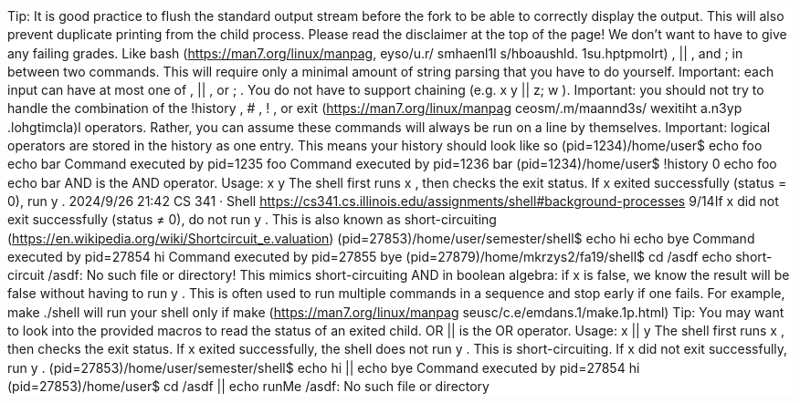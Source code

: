 Tip: It is good practice to flush the standard output stream before the fork to be able to
correctly display the output. This will also prevent duplicate printing from the child process.
 Please read the disclaimer at the top of the page! We donʼt want to have to give any
failing grades. 
Like 
bash
(https://man7.org/linux/manpag,
eyso/u.r/ smhaenl1l s/hboaushld. 1su.hptpmolrt)  , || , and ; in between two commands. This will
require only a minimal amount of string parsing that you have to do yourself.
Important: each input can have at most one of  , || , or ; . You do not have to support
chaining (e.g. x  y || z; w ).
Important: you should not try to handle the combination of the !history , # , !
 , or 
exit
(https://man7.org/linux/manpag
ceosm/.m/maannd3s/ wexitiht a.n3yp .lohgtimcla)l operators. Rather, you can assume these
commands will always be run on a line by themselves.
Important: logical operators are stored in the history as one entry. This means your history
should look like so
(pid=1234)/home/user$ echo foo  echo bar
Command executed by pid=1235
foo
Command executed by pid=1236
bar
(pid=1234)/home/user$ !history
0 echo foo  echo bar
AND
 is the AND operator. Usage:
x  y
The shell first runs x , then checks the exit status.
If x exited successfully (status = 0), run y .
2024/9/26 21:42 CS 341 · Shell
https://cs341.cs.illinois.edu/assignments/shell#background-processes 9/14If x did not exit successfully (status ≠ 0), do not run y . This is also known as
short-circuiting
(https://en.wikipedia.org/wiki/Shortcircuit_e.valuation)
(pid=27853)/home/user/semester/shell$
echo hi  echo bye
Command executed by pid=27854
hi
Command executed by pid=27855
bye
(pid=27879)/home/mkrzys2/fa19/shell$ cd /asdf  echo short-circuit
/asdf: No such file or directory!
This mimics short-circuiting AND in boolean algebra: if x is false, we know the result will
be false without having to run y .
 This is often used to run multiple commands in a sequence and stop early if one fails.
For example, make  ./shell will run your shell only if 
make
(https://man7.org/linux/manpag
seusc/c.e/emdans.1/make.1p.html)
Tip: You may want to look into the provided macros to read the status of an exited child.
OR
|| is the OR operator. Usage:
x || y
The shell first runs x , then checks the exit status.
If x exited successfully, the shell does not run y . This is short-circuiting.
If x did not exit successfully, run y .
(pid=27853)/home/user/semester/shell$ echo hi || echo bye
Command executed by pid=27854
hi
(pid=27853)/home/user$ cd /asdf || echo runMe
/asdf: No such file or directory